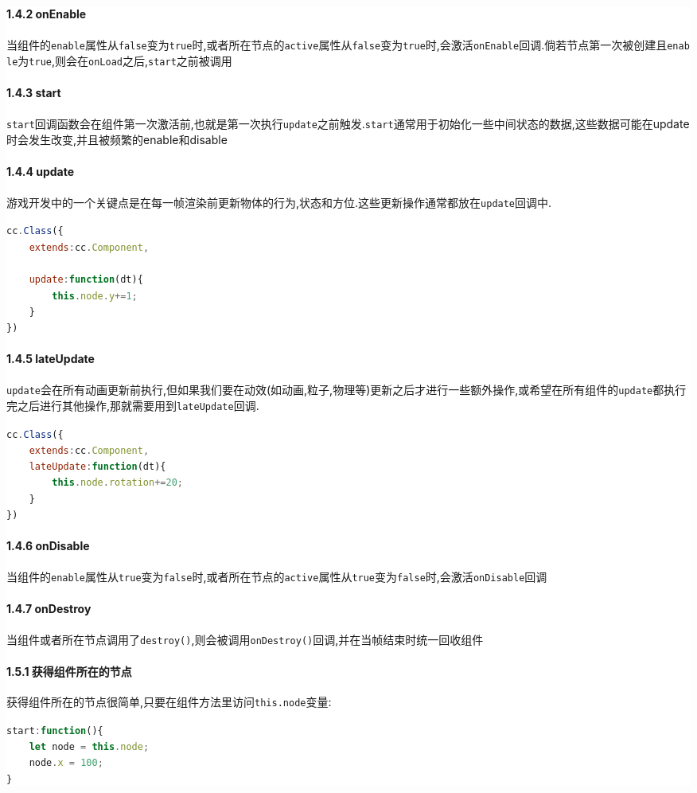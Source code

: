 #### 1.4.2 onEnable

当组件的`enable`属性从`false`变为`true`时,或者所在节点的`active`属性从`false`变为`true`时,会激活`onEnable`回调.倘若节点第一次被创建且`enable`为`true`,则会在`onLoad`之后,`start`之前被调用

#### 1.4.3 start

`start`回调函数会在组件第一次激活前,也就是第一次执行`update`之前触发.`start`通常用于初始化一些中间状态的数据,这些数据可能在update时会发生改变,并且被频繁的enable和disable

#### 1.4.4 update 

游戏开发中的一个关键点是在每一帧渲染前更新物体的行为,状态和方位.这些更新操作通常都放在`update`回调中.

```js
cc.Class({
    extends:cc.Component,
    
    update:function(dt){
        this.node.y+=1;
    }
})
```

#### 1.4.5 lateUpdate

`update`会在所有动画更新前执行,但如果我们要在动效(如动画,粒子,物理等)更新之后才进行一些额外操作,或希望在所有组件的`update`都执行完之后进行其他操作,那就需要用到`lateUpdate`回调.

```js
cc.Class({
    extends:cc.Component,
    lateUpdate:function(dt){
        this.node.rotation+=20;
    }
})
```

#### 1.4.6 onDisable

当组件的`enable`属性从`true`变为`false`时,或者所在节点的`active`属性从`true`变为`false`时,会激活`onDisable`回调

#### 1.4.7 onDestroy

当组件或者所在节点调用了`destroy()`,则会被调用`onDestroy()`回调,并在当帧结束时统一回收组件

#### 1.5.1 获得组件所在的节点

获得组件所在的节点很简单,只要在组件方法里访问`this.node`变量:

```js
start:function(){
	let node = this.node;
	node.x = 100;
}
```
